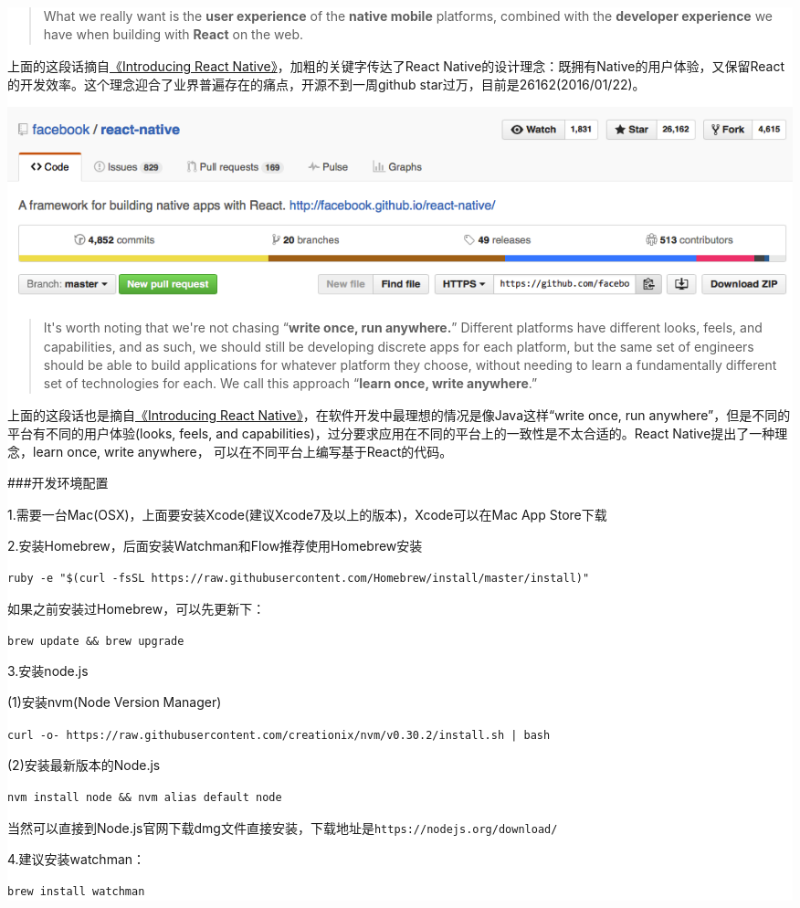 > What we really want is the **user experience** of the **native mobile** platforms, combined with the **developer experience** we have when building with **React** on the web.

上面的这段话摘自[《Introducing React Native》](http://facebook.github.io/react/blog/2015/03/26/introducing-react-native.html)，加粗的关键字传达了React Native的设计理念：既拥有Native的用户体验，又保留React的开发效率。这个理念迎合了业界普遍存在的痛点，开源不到一周github star过万，目前是26162(2016/01/22)。

![react-native-github-stars.png](/images/hello-react-native/react-native-github-stars.png)

> It's worth noting that we're not chasing “**write once, run anywhere.**” Different platforms have different looks, feels, and capabilities, and as such, we should still be developing discrete apps for each platform, but the same set of engineers should be able to build applications for whatever platform they choose, without needing to learn a fundamentally different set of technologies for each. We call this approach “**learn once, write anywhere**.”

上面的这段话也是摘自[《Introducing React Native》](http://facebook.github.io/react/blog/2015/03/26/introducing-react-native.html)，在软件开发中最理想的情况是像Java这样“write once, run anywhere”，但是不同的平台有不同的用户体验(looks, feels, and capabilities)，过分要求应用在不同的平台上的一致性是不太合适的。React Native提出了一种理念，learn once, write anywhere， 可以在不同平台上编写基于React的代码。

###开发环境配置

1.需要一台Mac(OSX)，上面要安装Xcode(建议Xcode7及以上的版本)，Xcode可以在Mac App Store下载

2.安装Homebrew，后面安装Watchman和Flow推荐使用Homebrew安装

`ruby -e "$(curl -fsSL https://raw.githubusercontent.com/Homebrew/install/master/install)"`

如果之前安装过Homebrew，可以先更新下：

`brew update && brew upgrade`

3.安装node.js

(1)安装nvm(Node Version Manager)

`curl -o- https://raw.githubusercontent.com/creationix/nvm/v0.30.2/install.sh | bash`

(2)安装最新版本的Node.js

`nvm install node && nvm alias default node`

当然可以直接到Node.js官网下载dmg文件直接安装，下载地址是`https://nodejs.org/download/`

4.建议安装watchman：

`brew install watchman`
